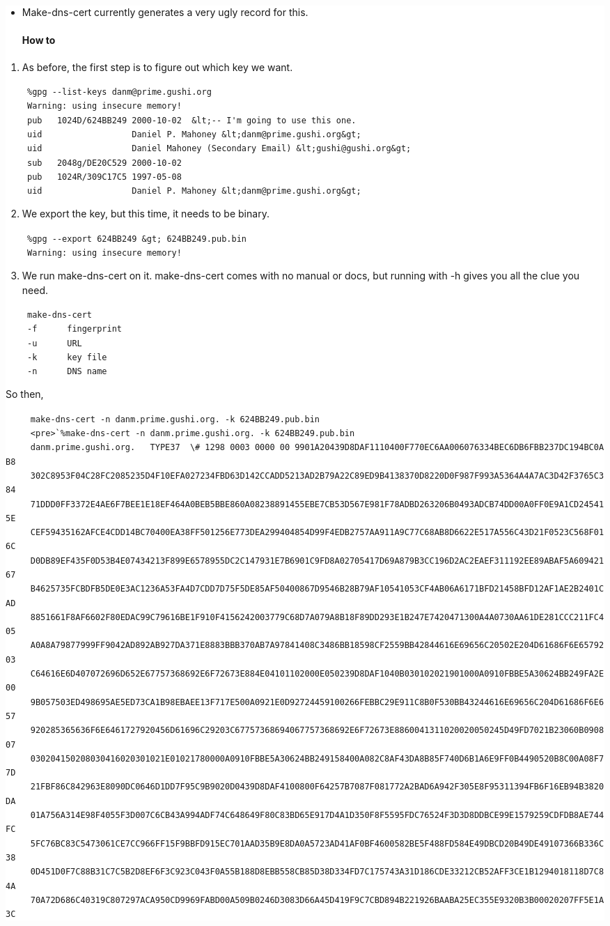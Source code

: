 *   Make-dns-cert currently generates a very ugly record for this.

    #### How to

1.  As before, the first step is to figure out which key we want.

         %gpg --list-keys danm@prime.gushi.org
         Warning: using insecure memory!
         pub   1024D/624BB249 2000-10-02  &lt;-- I'm going to use this one.
         uid                  Daniel P. Mahoney &lt;danm@prime.gushi.org&gt;
         uid                  Daniel Mahoney (Secondary Email) &lt;gushi@gushi.org&gt;
         sub   2048g/DE20C529 2000-10-02
         pub   1024R/309C17C5 1997-05-08
         uid                  Daniel P. Mahoney &lt;danm@prime.gushi.org&gt;

2.  We export the key, but this time, it needs to be binary.

         %gpg --export 624BB249 &gt; 624BB249.pub.bin
         Warning: using insecure memory!
         
3.  We run make-dns-cert on it.  make-dns-cert comes with no manual or docs,
    but running with -h gives you all the clue you need.

         make-dns-cert
         -f      fingerprint
         -u      URL
         -k      key file
         -n      DNS name

So then, 

         make-dns-cert -n danm.prime.gushi.org. -k 624BB249.pub.bin
         <pre>`%make-dns-cert -n danm.prime.gushi.org. -k 624BB249.pub.bin
         danm.prime.gushi.org.   TYPE37  \# 1298 0003 0000 00 9901A20439D8DAF1110400F770EC6AA006076334BEC6DB6FBB237DC194BC0AB8
         302C8953F04C28FC2085235D4F10EFA027234FBD63D142CCADD5213AD2B79A22C89ED9B4138370D8220D0F987F993A5364A4A7AC3D42F3765C384
         71DDD0FF3372E4AE6F7BEE1E18EF464A0BEB5BBE860A08238891455EBE7CB53D567E981F78ADBD263206B0493ADCB74DD00A0FF0E9A1CD245415E
         CEF59435162AFCE4CDD14BC70400EA38FF501256E773DEA299404854D99F4EDB2757AA911A9C77C68AB8D6622E517A556C43D21F0523C568F016C
         D0DB89EF435F0D53B4E07434213F899E6578955DC2C147931E7B6901C9FD8A02705417D69A879B3CC196D2AC2EAEF311192EE89ABAF5A60942167
         B4625735FCBDFB5DE0E3AC1236A53FA4D7CDD7D75F5DE85AF50400867D9546B28B79AF10541053CF4AB06A6171BFD21458BFD12AF1AE2B2401CAD
         8851661F8AF6602F80EDAC99C79616BE1F910F4156242003779C68D7A079A8B18F89DD293E1B247E7420471300A4A0730AA61DE281CCC211FC405
         A0A8A79877999FF9042AD892AB927DA371E8883BBB370AB7A97841408C3486BB18598CF2559BB42844616E69656C20502E204D61686F6E6579203
         C64616E6D407072696D652E67757368692E6F72673E884E04101102000E050239D8DAF1040B030102021901000A0910FBBE5A30624BB249FA2E00
         9B057503ED498695AE5ED73CA1B98EBAEE13F717E500A0921E0D92724459100266FEBBC29E911C8B0F530BB43244616E69656C204D61686F6E657
         920285365636F6E6461727920456D61696C29203C67757368694067757368692E6F72673E8860041311020020050245D49FD7021B23060B090807
         030204150208030416020301021E01021780000A0910FBBE5A30624BB249158400A082C8AF43DA8B85F740D6B1A6E9FF0B4490520B8C00A08F77D
         21FBF86C842963E8090DC0646D1DD7F95C9B9020D0439D8DAF4100800F64257B7087F081772A2BAD6A942F305E8F95311394FB6F16EB94B3820DA
         01A756A314E98F4055F3D007C6CB43A994ADF74C648649F80C83BD65E917D4A1D350F8F5595FDC76524F3D3D8DDBCE99E1579259CDFDB8AE744FC
         5FC76BC83C5473061CE7CC966FF15F9BBFD915EC701AAD35B9E8DA0A5723AD41AF0BF4600582BE5F488FD584E49DBCD20B49DE49107366B336C38
         0D451D0F7C88B31C7C5B2D8EF6F3C923C043F0A55B188D8EBB558CB85D38D334FD7C175743A31D186CDE33212CB52AFF3CE1B1294018118D7C84A
         70A72D686C40319C807297ACA950CD9969FABD00A509B0246D3083D66A45D419F9C7CBD894B221926BAABA25EC355E9320B3B00020207FF5E1A3C